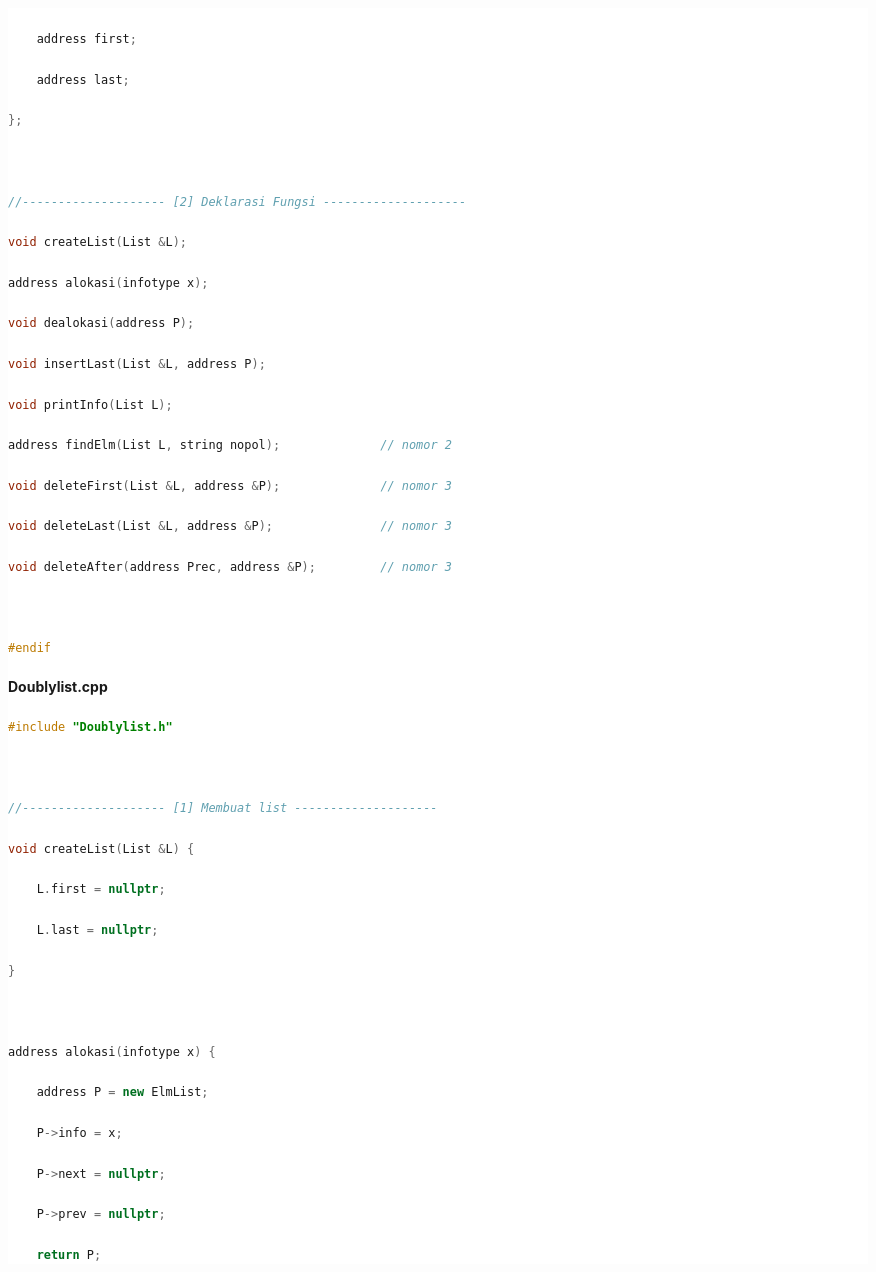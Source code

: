 ``` h

    address first;

    address last;

};

  

//-------------------- [2] Deklarasi Fungsi --------------------

void createList(List &L);

address alokasi(infotype x);

void dealokasi(address P);

void insertLast(List &L, address P);

void printInfo(List L);

address findElm(List L, string nopol);              // nomor 2

void deleteFirst(List &L, address &P);              // nomor 3

void deleteLast(List &L, address &P);               // nomor 3

void deleteAfter(address Prec, address &P);         // nomor 3

  

#endif
```

#### Doublylist.cpp
``` cpp
#include "Doublylist.h"

  

//-------------------- [1] Membuat list --------------------

void createList(List &L) {

    L.first = nullptr;

    L.last = nullptr;

}

  

address alokasi(infotype x) {

    address P = new ElmList;

    P->info = x;

    P->next = nullptr;

    P->prev = nullptr;

    return P;
```